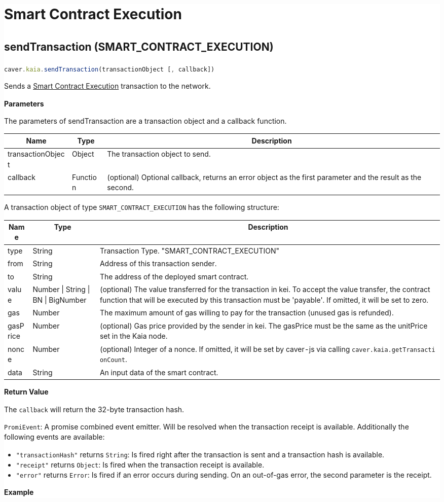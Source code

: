 # Smart Contract Execution

## sendTransaction (SMART_CONTRACT_EXECUTION) <a id="sendtransaction-smart_contract_execution"></a>

```javascript
caver.kaia.sendTransaction(transactionObject [, callback])
```

Sends a [Smart Contract Execution](../../../../../../learn/transactions/basic.md#txtypesmartcontractexecution) transaction to the network.

**Parameters**

The parameters of sendTransaction are a transaction object and a callback function.

| Name              | Type     | Description                                                                                                                                   |
| ----------------- | -------- | --------------------------------------------------------------------------------------------------------------------------------------------- |
| transactionObject | Object   | The transaction object to send.                                                                                               |
| callback          | Function | (optional) Optional callback, returns an error object as the first parameter and the result as the second. |

A transaction object of type `SMART_CONTRACT_EXECUTION` has the following structure:

| Name     | Type                                      | Description                                                                                                                                                                                                                                                                          |
| -------- | ----------------------------------------- | ------------------------------------------------------------------------------------------------------------------------------------------------------------------------------------------------------------------------------------------------------------------------------------ |
| type     | String                                    | Transaction Type. "SMART_CONTRACT_EXECUTION"                                                                                                                                                                               |
| from     | String                                    | Address of this transaction sender.                                                                                                                                                                                                                                  |
| to       | String                                    | The address of the deployed smart contract.                                                                                                                                                                                                                          |
| value    | Number \\| String \\| BN \\| BigNumber | (optional) The value transferred for the transaction in kei. To accept the value transfer, the contract function that will be executed by this transaction must be 'payable'. If omitted, it will be set to zero. |
| gas      | Number                                    | The maximum amount of gas willing to pay for the transaction (unused gas is refunded).                                                                                                                                                            |
| gasPrice | Number                                    | (optional) Gas price provided by the sender in kei. The gasPrice must be the same as the unitPrice set in the Kaia node.                                                                                                          |
| nonce    | Number                                    | (optional) Integer of a nonce. If omitted, it will be set by caver-js via calling `caver.kaia.getTransactionCount`.                                                                                                               |
| data     | String                                    | An input data of the smart contract.                                                                                                                                                                                                                                 |

**Return Value**

The `callback` will return the 32-byte transaction hash.

`PromiEvent`: A promise combined event emitter. Will be resolved when the transaction receipt is available. Additionally the following events are available:

- `"transactionHash"` returns `String`: Is fired right after the transaction is sent and a transaction hash is available.
- `"receipt"` returns `Object`: Is fired when the transaction receipt is available.
- `"error"` returns `Error`: Is fired if an error occurs during sending. On an out-of-gas error, the second parameter is the receipt.

**Example**
